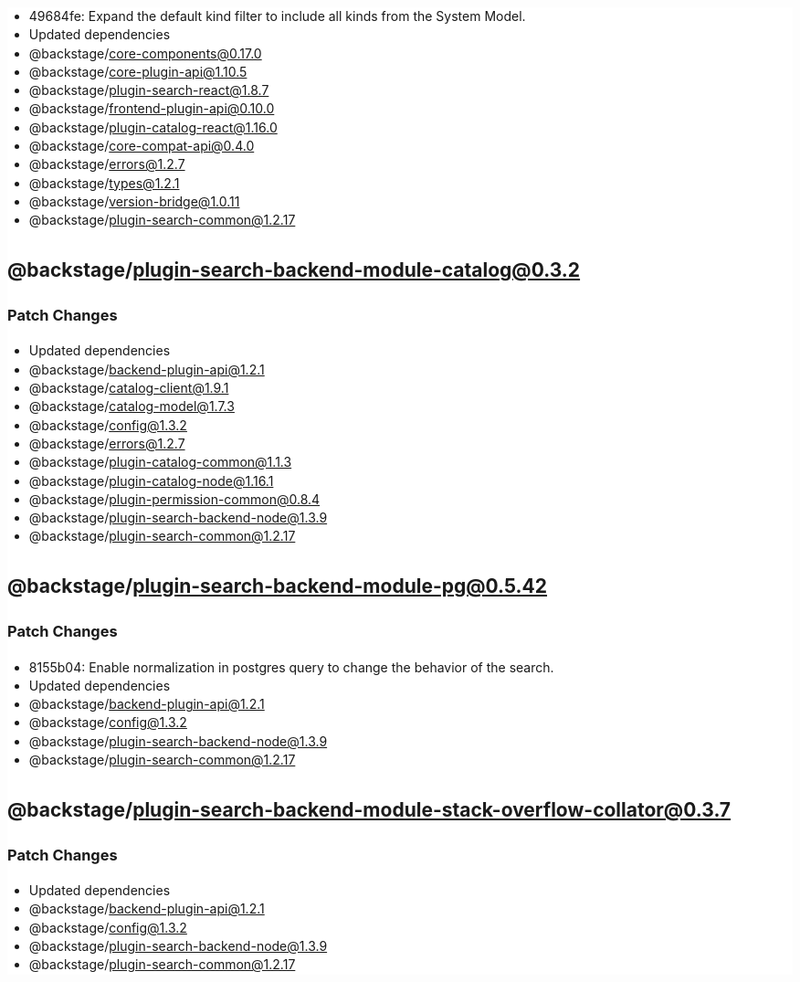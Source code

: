 - 49684fe: Expand the default kind filter to include all kinds from the System Model.
- Updated dependencies
 - @backstage/core-components@0.17.0
 - @backstage/core-plugin-api@1.10.5
 - @backstage/plugin-search-react@1.8.7
 - @backstage/frontend-plugin-api@0.10.0
 - @backstage/plugin-catalog-react@1.16.0
 - @backstage/core-compat-api@0.4.0
 - @backstage/errors@1.2.7
 - @backstage/types@1.2.1
 - @backstage/version-bridge@1.0.11
 - @backstage/plugin-search-common@1.2.17

## @backstage/plugin-search-backend-module-catalog@0.3.2

### Patch Changes

- Updated dependencies
 - @backstage/backend-plugin-api@1.2.1
 - @backstage/catalog-client@1.9.1
 - @backstage/catalog-model@1.7.3
 - @backstage/config@1.3.2
 - @backstage/errors@1.2.7
 - @backstage/plugin-catalog-common@1.1.3
 - @backstage/plugin-catalog-node@1.16.1
 - @backstage/plugin-permission-common@0.8.4
 - @backstage/plugin-search-backend-node@1.3.9
 - @backstage/plugin-search-common@1.2.17

## @backstage/plugin-search-backend-module-pg@0.5.42

### Patch Changes

- 8155b04: Enable normalization in postgres query to change the behavior of the search.
- Updated dependencies
 - @backstage/backend-plugin-api@1.2.1
 - @backstage/config@1.3.2
 - @backstage/plugin-search-backend-node@1.3.9
 - @backstage/plugin-search-common@1.2.17

## @backstage/plugin-search-backend-module-stack-overflow-collator@0.3.7

### Patch Changes

- Updated dependencies
 - @backstage/backend-plugin-api@1.2.1
 - @backstage/config@1.3.2
 - @backstage/plugin-search-backend-node@1.3.9
 - @backstage/plugin-search-common@1.2.17
